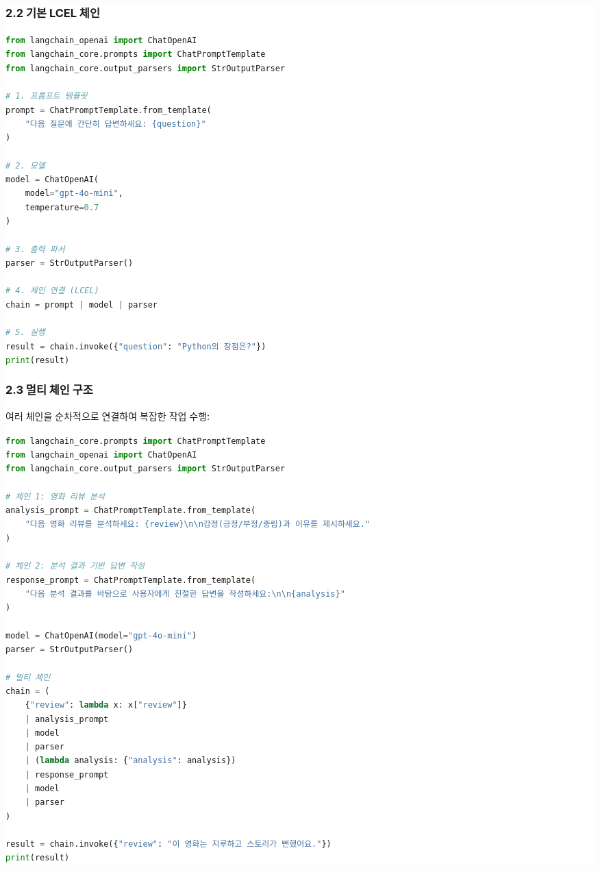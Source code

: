 ### 2.2 기본 LCEL 체인

```python
from langchain_openai import ChatOpenAI
from langchain_core.prompts import ChatPromptTemplate
from langchain_core.output_parsers import StrOutputParser

# 1. 프롬프트 템플릿
prompt = ChatPromptTemplate.from_template(
    "다음 질문에 간단히 답변하세요: {question}"
)

# 2. 모델
model = ChatOpenAI(
    model="gpt-4o-mini",
    temperature=0.7
)

# 3. 출력 파서
parser = StrOutputParser()

# 4. 체인 연결 (LCEL)
chain = prompt | model | parser

# 5. 실행
result = chain.invoke({"question": "Python의 장점은?"})
print(result)
```

### 2.3 멀티 체인 구조

여러 체인을 순차적으로 연결하여 복잡한 작업 수행:

```python
from langchain_core.prompts import ChatPromptTemplate
from langchain_openai import ChatOpenAI
from langchain_core.output_parsers import StrOutputParser

# 체인 1: 영화 리뷰 분석
analysis_prompt = ChatPromptTemplate.from_template(
    "다음 영화 리뷰를 분석하세요: {review}\n\n감정(긍정/부정/중립)과 이유를 제시하세요."
)

# 체인 2: 분석 결과 기반 답변 작성
response_prompt = ChatPromptTemplate.from_template(
    "다음 분석 결과를 바탕으로 사용자에게 친절한 답변을 작성하세요:\n\n{analysis}"
)

model = ChatOpenAI(model="gpt-4o-mini")
parser = StrOutputParser()

# 멀티 체인
chain = (
    {"review": lambda x: x["review"]}
    | analysis_prompt
    | model
    | parser
    | (lambda analysis: {"analysis": analysis})
    | response_prompt
    | model
    | parser
)

result = chain.invoke({"review": "이 영화는 지루하고 스토리가 뻔했어요."})
print(result)
```